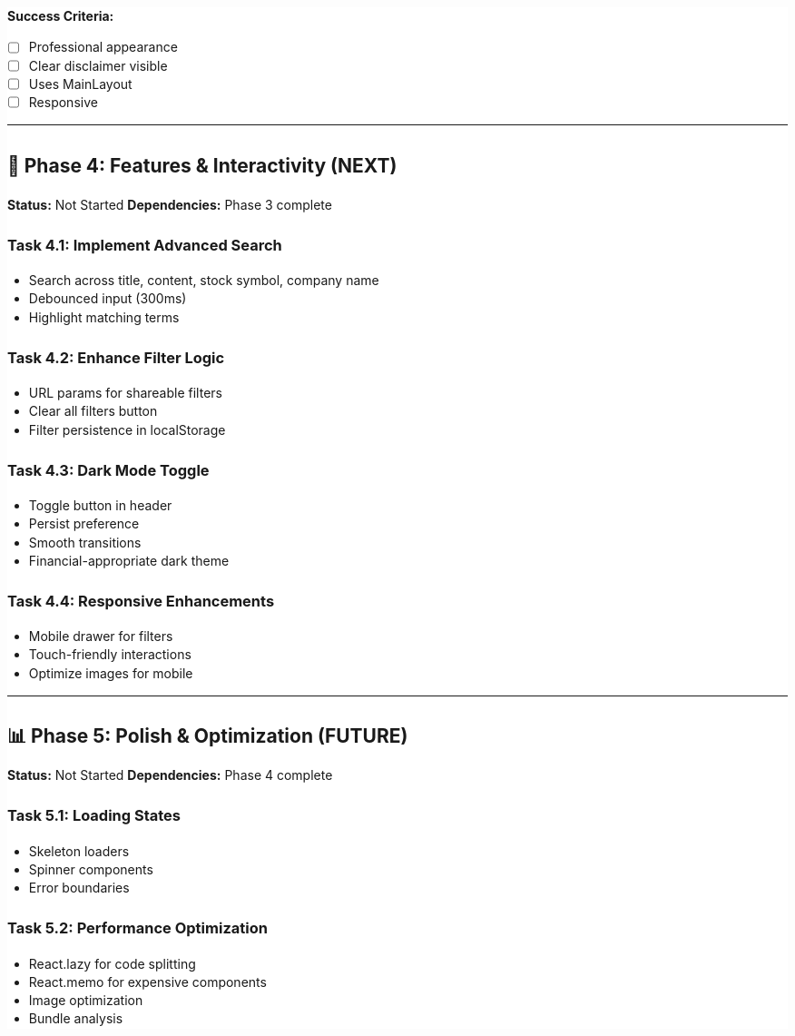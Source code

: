 **Success Criteria:**
- [ ] Professional appearance
- [ ] Clear disclaimer visible
- [ ] Uses MainLayout
- [ ] Responsive

---

## 🔄 Phase 4: Features & Interactivity (NEXT)

**Status:** Not Started
**Dependencies:** Phase 3 complete

### Task 4.1: Implement Advanced Search
- Search across title, content, stock symbol, company name
- Debounced input (300ms)
- Highlight matching terms

### Task 4.2: Enhance Filter Logic
- URL params for shareable filters
- Clear all filters button
- Filter persistence in localStorage

### Task 4.3: Dark Mode Toggle
- Toggle button in header
- Persist preference
- Smooth transitions
- Financial-appropriate dark theme

### Task 4.4: Responsive Enhancements
- Mobile drawer for filters
- Touch-friendly interactions
- Optimize images for mobile

---

## 📊 Phase 5: Polish & Optimization (FUTURE)

**Status:** Not Started
**Dependencies:** Phase 4 complete

### Task 5.1: Loading States
- Skeleton loaders
- Spinner components
- Error boundaries

### Task 5.2: Performance Optimization
- React.lazy for code splitting
- React.memo for expensive components
- Image optimization
- Bundle analysis
